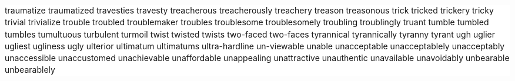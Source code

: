 traumatize
traumatized
travesties
travesty
treacherous
treacherously
treachery
treason
treasonous
trick
tricked
trickery
tricky
trivial
trivialize
trouble
troubled
troublemaker
troubles
troublesome
troublesomely
troubling
troublingly
truant
tumble
tumbled
tumbles
tumultuous
turbulent
turmoil
twist
twisted
twists
two-faced
two-faces
tyrannical
tyrannically
tyranny
tyrant
ugh
uglier
ugliest
ugliness
ugly
ulterior
ultimatum
ultimatums
ultra-hardline
un-viewable
unable
unacceptable
unacceptablely
unacceptably
unaccessible
unaccustomed
unachievable
unaffordable
unappealing
unattractive
unauthentic
unavailable
unavoidably
unbearable
unbearablely